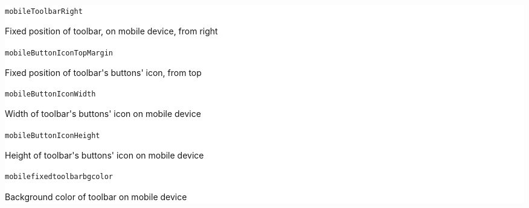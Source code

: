   </tr> 
  <tr> 
   <td><p><code>mobileToolbarRight</code></p> </td> 
   <td><p>Fixed position of toolbar, on mobile device, from right</p> </td> 
  </tr> 
  <tr> 
   <td><p><code>mobileButtonIconTopMargin</code></p> </td> 
   <td><p>Fixed position of toolbar's buttons' icon, from top</p> </td> 
  </tr> 
  <tr> 
   <td><p><code>mobileButtonIconWidth</code></p> </td> 
   <td><p>Width of toolbar's buttons' icon on mobile device</p> </td> 
  </tr> 
  <tr> 
   <td><p><code>mobileButtonIconHeight</code></p> </td> 
   <td><p>Height of toolbar's buttons' icon on mobile device</p> </td> 
  </tr> 
  <tr> 
   <td><p><code>mobilefixedtoolbarbgcolor</code></p> </td> 
   <td><p>Background color of toolbar on mobile device</p> </td> 
  </tr> 
 </tbody> 
</table>
